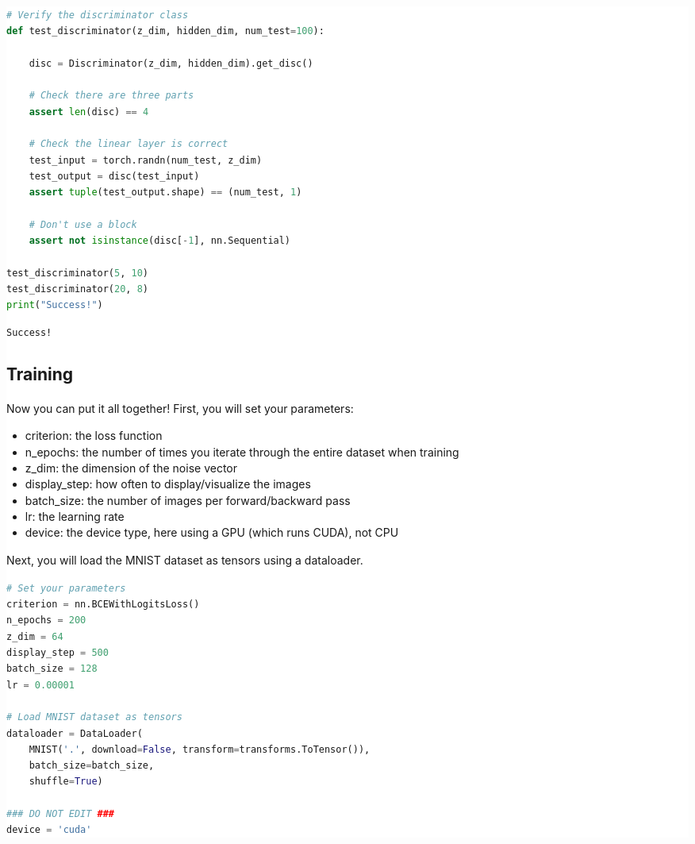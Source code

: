 
```python
# Verify the discriminator class
def test_discriminator(z_dim, hidden_dim, num_test=100):
    
    disc = Discriminator(z_dim, hidden_dim).get_disc()

    # Check there are three parts
    assert len(disc) == 4

    # Check the linear layer is correct
    test_input = torch.randn(num_test, z_dim)
    test_output = disc(test_input)
    assert tuple(test_output.shape) == (num_test, 1)
    
    # Don't use a block
    assert not isinstance(disc[-1], nn.Sequential)

test_discriminator(5, 10)
test_discriminator(20, 8)
print("Success!")
```

    Success!


## Training
Now you can put it all together!
First, you will set your parameters:
  *   criterion: the loss function
  *   n_epochs: the number of times you iterate through the entire dataset when training
  *   z_dim: the dimension of the noise vector
  *   display_step: how often to display/visualize the images
  *   batch_size: the number of images per forward/backward pass
  *   lr: the learning rate
  *   device: the device type, here using a GPU (which runs CUDA), not CPU

Next, you will load the MNIST dataset as tensors using a dataloader.




```python
# Set your parameters
criterion = nn.BCEWithLogitsLoss()
n_epochs = 200
z_dim = 64
display_step = 500
batch_size = 128
lr = 0.00001

# Load MNIST dataset as tensors
dataloader = DataLoader(
    MNIST('.', download=False, transform=transforms.ToTensor()),
    batch_size=batch_size,
    shuffle=True)

### DO NOT EDIT ###
device = 'cuda'
```

